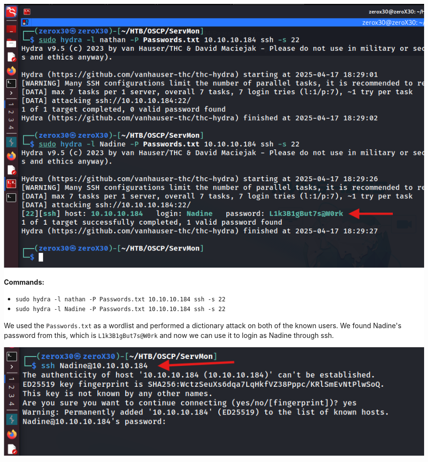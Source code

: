 ![](images-servmon/12.png)

**Commands:**
- `sudo hydra -l nathan -P Passwords.txt 10.10.10.184 ssh -s 22`
- `sudo hydra -l Nadine -P Passwords.txt 10.10.10.184 ssh -s 22`

We used the `Passwords.txt` as a wordlist and performed a dictionary attack on both of the known users. We found Nadine's password from this, which is `L1k3B1gBut7s@W0rk` and now we can use it to login as Nadine through ssh.

![](images-servmon/13.png)